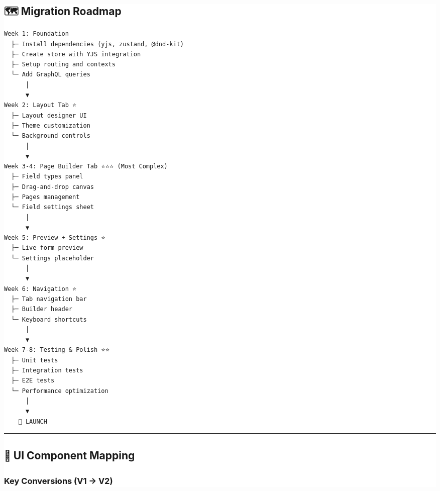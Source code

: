 
## 🗺️ Migration Roadmap

```
Week 1: Foundation
  ├─ Install dependencies (yjs, zustand, @dnd-kit)
  ├─ Create store with YJS integration
  ├─ Setup routing and contexts
  └─ Add GraphQL queries
      │
      ▼
Week 2: Layout Tab ⭐
  ├─ Layout designer UI
  ├─ Theme customization
  └─ Background controls
      │
      ▼
Week 3-4: Page Builder Tab ⭐⭐⭐ (Most Complex)
  ├─ Field types panel
  ├─ Drag-and-drop canvas
  ├─ Pages management
  └─ Field settings sheet
      │
      ▼
Week 5: Preview + Settings ⭐
  ├─ Live form preview
  └─ Settings placeholder
      │
      ▼
Week 6: Navigation ⭐
  ├─ Tab navigation bar
  ├─ Builder header
  └─ Keyboard shortcuts
      │
      ▼
Week 7-8: Testing & Polish ⭐⭐
  ├─ Unit tests
  ├─ Integration tests
  ├─ E2E tests
  └─ Performance optimization
      │
      ▼
    🚀 LAUNCH
```

---

## 🎨 UI Component Mapping

### Key Conversions (V1 → V2)

